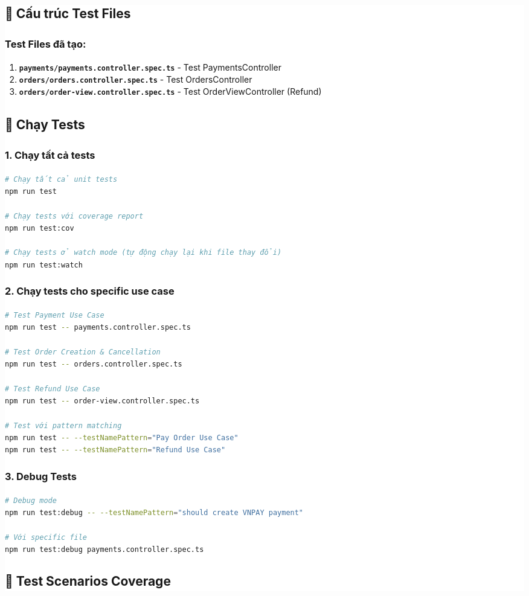 ## 🧪 Cấu trúc Test Files

### Test Files đã tạo:

1. **`payments/payments.controller.spec.ts`** - Test PaymentsController
2. **`orders/orders.controller.spec.ts`** - Test OrdersController
3. **`orders/order-view.controller.spec.ts`** - Test OrderViewController (Refund)

## 📝 Chạy Tests

### 1. Chạy tất cả tests

```bash
# Chạy tất cả unit tests
npm run test

# Chạy tests với coverage report
npm run test:cov

# Chạy tests ở watch mode (tự động chạy lại khi file thay đổi)
npm run test:watch
```

### 2. Chạy tests cho specific use case

```bash
# Test Payment Use Case
npm run test -- payments.controller.spec.ts

# Test Order Creation & Cancellation
npm run test -- orders.controller.spec.ts

# Test Refund Use Case
npm run test -- order-view.controller.spec.ts

# Test với pattern matching
npm run test -- --testNamePattern="Pay Order Use Case"
npm run test -- --testNamePattern="Refund Use Case"
```

### 3. Debug Tests

```bash
# Debug mode
npm run test:debug -- --testNamePattern="should create VNPAY payment"

# Với specific file
npm run test:debug payments.controller.spec.ts
```

## 🎯 Test Scenarios Coverage
